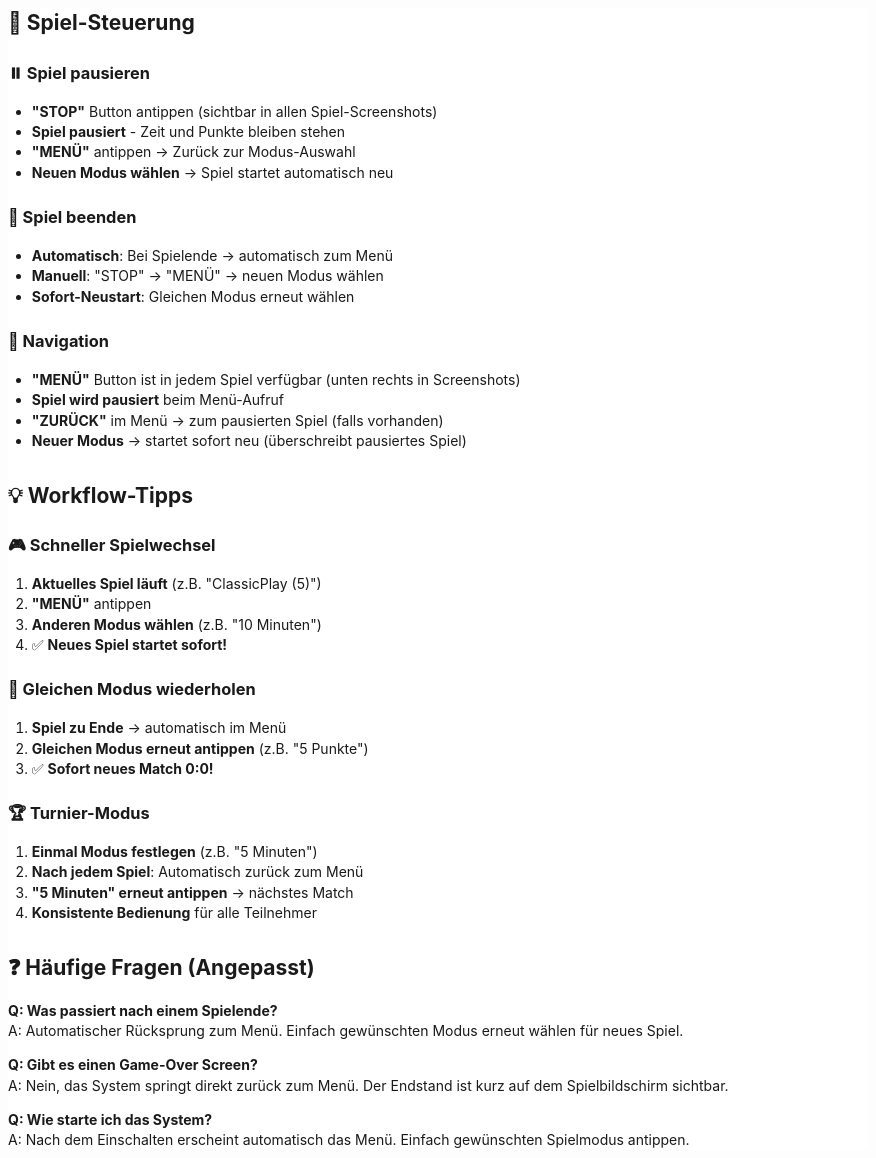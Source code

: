 ## 🔧 Spiel-Steuerung

### ⏸️ Spiel pausieren
- **"STOP"** Button antippen (sichtbar in allen Spiel-Screenshots)
- **Spiel pausiert** - Zeit und Punkte bleiben stehen
- **"MENÜ"** antippen → Zurück zur Modus-Auswahl
- **Neuen Modus wählen** → Spiel startet automatisch neu

### 🔄 Spiel beenden
- **Automatisch**: Bei Spielende → automatisch zum Menü
- **Manuell**: "STOP" → "MENÜ" → neuen Modus wählen
- **Sofort-Neustart**: Gleichen Modus erneut wählen

### 📱 Navigation
- **"MENÜ"** Button ist in jedem Spiel verfügbar (unten rechts in Screenshots)
- **Spiel wird pausiert** beim Menü-Aufruf
- **"ZURÜCK"** im Menü → zum pausierten Spiel (falls vorhanden)
- **Neuer Modus** → startet sofort neu (überschreibt pausiertes Spiel)

## 💡 Workflow-Tipps

### 🎮 Schneller Spielwechsel
1. **Aktuelles Spiel läuft** (z.B. "ClassicPlay (5)")
2. **"MENÜ"** antippen
3. **Anderen Modus wählen** (z.B. "10 Minuten")
4. ✅ **Neues Spiel startet sofort!**

### 🔄 Gleichen Modus wiederholen
1. **Spiel zu Ende** → automatisch im Menü
2. **Gleichen Modus erneut antippen** (z.B. "5 Punkte")
3. ✅ **Sofort neues Match 0:0!**

### 🏆 Turnier-Modus
1. **Einmal Modus festlegen** (z.B. "5 Minuten")
2. **Nach jedem Spiel**: Automatisch zurück zum Menü
3. **"5 Minuten" erneut antippen** → nächstes Match
4. **Konsistente Bedienung** für alle Teilnehmer

## ❓ Häufige Fragen (Angepasst)

**Q: Was passiert nach einem Spielende?**  
A: Automatischer Rücksprung zum Menü. Einfach gewünschten Modus erneut wählen für neues Spiel.

**Q: Gibt es einen Game-Over Screen?**  
A: Nein, das System springt direkt zurück zum Menü. Der Endstand ist kurz auf dem Spielbildschirm sichtbar.

**Q: Wie starte ich das System?**  
A: Nach dem Einschalten erscheint automatisch das Menü. Einfach gewünschten Spielmodus antippen.
